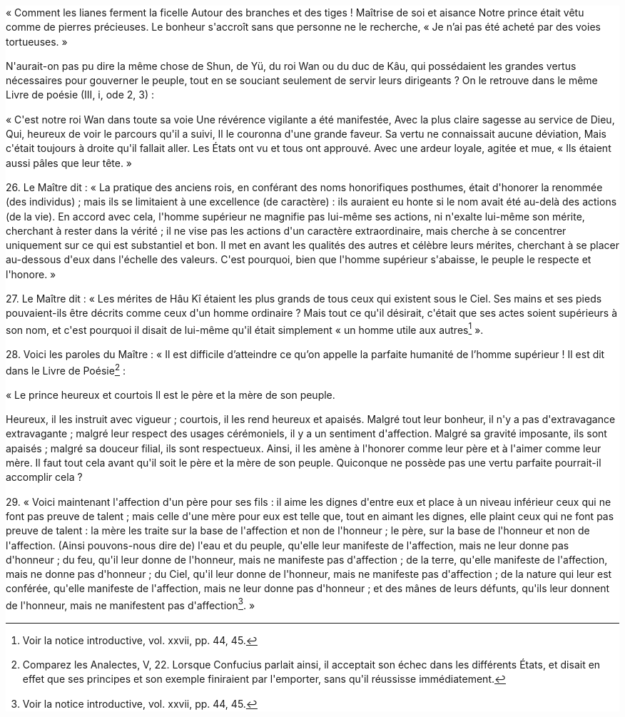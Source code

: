 « Comment les lianes ferment la ficelle
Autour des branches et des tiges !
Maîtrise de soi et aisance
Notre prince était vêtu comme de pierres précieuses.
Le bonheur s'accroît sans que personne ne le recherche,
« Je n’ai pas été acheté par des voies tortueuses. »

N'aurait-on pas pu dire la même chose de Shun, de Yü, du roi Wan ou du duc de Kâu, qui possédaient les grandes vertus nécessaires pour gouverner le peuple, tout en se souciant seulement de servir leurs dirigeants ? On le retrouve dans le même Livre de poésie (III, i, ode 2, 3) :

« C'est notre roi Wan dans toute sa voie
Une révérence vigilante a été manifestée,
Avec la plus claire sagesse au service de Dieu,
Qui, heureux de voir le parcours qu'il a suivi,
Il le couronna d'une grande faveur.
Sa vertu ne connaissait aucune déviation,
Mais c'était toujours à droite qu'il fallait aller.
Les États ont vu et tous ont approuvé.
Avec une ardeur loyale, agitée et mue,
« Ils étaient aussi pâles que leur tête. »

26\. Le Maître dit : « La pratique des anciens rois, en conférant des noms honorifiques posthumes, était d'honorer la renommée (des individus) ; mais ils se limitaient à une excellence (de caractère) : ils auraient eu honte si le nom avait été au-delà des actions (de la vie). En accord avec cela, l'homme supérieur ne magnifie pas lui-même ses actions, ni n'exalte lui-même son mérite, cherchant à rester dans la vérité ; il ne vise pas les actions d'un caractère extraordinaire, mais cherche à se concentrer uniquement sur ce qui est substantiel et bon. Il met en avant les qualités des autres et célèbre leurs mérites, cherchant à se placer au-dessous d'eux dans l'échelle des valeurs. C'est pourquoi, bien que l'homme supérieur s'abaisse, le peuple le respecte et l'honore. »

27\. Le Maître dit : « Les mérites de Hâu Kî étaient les plus grands de tous ceux qui existent sous le Ciel. Ses mains et ses pieds pouvaient-ils être décrits comme ceux d'un homme ordinaire ? Mais tout ce qu'il désirait, c'était que ses actes soient supérieurs à son nom, et c'est pourquoi il disait de lui-même qu'il était simplement « un homme utile aux autres[^1] ».

28\. Voici les paroles du Maître : « Il est difficile d’atteindre ce qu’on appelle la parfaite humanité de l’homme supérieur ! Il est dit dans le Livre de Poésie[^2] :

« Le prince heureux et courtois
Il est le père et la mère de son peuple.

Heureux, il les instruit avec vigueur ; courtois, il les rend heureux et apaisés. Malgré tout leur bonheur, il n'y a pas d'extravagance extravagante ; malgré leur respect des usages cérémoniels, il y a un sentiment d'affection. Malgré sa gravité imposante, ils sont apaisés ; malgré sa douceur filial, ils sont respectueux. Ainsi, il les amène à l'honorer comme leur père et à l'aimer comme leur mère. Il faut tout cela avant qu'il soit le père et la mère de son peuple. Quiconque ne possède pas une vertu parfaite pourrait-il accomplir cela ?

29\. « Voici maintenant l'affection d'un père pour ses fils : il aime les dignes d'entre eux et place à un niveau inférieur ceux qui ne font pas preuve de talent ; mais celle d'une mère pour eux est telle que, tout en aimant les dignes, elle plaint ceux qui ne font pas preuve de talent : la mère les traite sur la base de l'affection et non de l'honneur ; le père, sur la base de l'honneur et non de l'affection. (Ainsi pouvons-nous dire de) l'eau et du peuple, qu'elle leur manifeste de l'affection, mais ne leur donne pas d'honneur ; du feu, qu'il leur donne de l'honneur, mais ne manifeste pas d'affection ; de la terre, qu'elle manifeste de l'affection, mais ne donne pas d'honneur ; du Ciel, qu'il leur donne de l'honneur, mais ne manifeste pas d'affection ; de la nature qui leur est conférée, qu'elle manifeste de l'affection, mais ne leur donne pas d'honneur ; et des mânes de leurs défunts, qu'ils leur donnent de l'honneur, mais ne manifestent pas d'affection[^1]. »


[^1]: Voir la notice introductive, vol. xxvii, pp. 44, 45.
[^2]: Comparez les Analectes, V, 22. Lorsque Confucius parlait ainsi, il acceptait son échec dans les différents États, et disait en effet que ses principes et son exemple finiraient par l'emporter, sans qu'il réussisse immédiatement.
[^1]: Le texte de ce court paragraphe est supposé défectueux.
[^2]: En comparant cette déclaration avec la décision de Confucius dans les Entretiens, XIV, 36, Khan Hâo pense qu'il est douteux que nous ayons ici le sentiment ou les paroles du sage.
[^1]: Pour illustrer ce point, on cite toujours le cas du duc de Kâu, qui, sous l'influence de son amour fraternel, commit une erreur en promouvant ses frères qui, plus tard, se joignirent à la rébellion.
[^3]: Avec ce paragraphe se termine la deuxième section du Traité. Elle est consacrée au sujet de l'humanité, ou de la nature entière de l'homme, dont la bienveillance est l'élément principal et la caractéristique, comme la forme d'exemple la plus puissante.
[^1]: Cela semble être le sens sur lequel il existe diverses opinions.
[^1]: Avec ce paragraphe se termine la troisième section du Livre. « Il parle, disent les éditeurs de Khien-lung, de l'humanité parfaite, montrant que se reposer naturellement en elle est très difficile, mais qu'il est possible par l'auto-gouvernance de progresser de la pratique de celle-ci, en vue de son avantage, vers ce repos naturel en elle ; et au moyen de l'instruction de progresser de la pratique de celle-ci par la contrainte vers le faire pour ses avantages. »
[^1]: Ceci termine la 4ème section du Livre, « Sur le service de son dirigeant par un inférieur, montrant la justice entre eux, et comment cette justice complète l'humanité. »
[^2]: L'ode ici citée ne peut guère être autre que III, ii, 7. Le premier caractère du premier des deux vers de cette ode, cependant, n'est que la partie phonétique de celui du texte ici, et le sens de « force ou vigueur » que l'auteur emploie semble incongru avec celui qui lui appartient dans le Shih, où il apparaît plusieurs fois, en combinaison avec le caractère qui le suit, utilisé comme adjectif binomial. Je n'ai pas besoin d'en dire plus sur la difficulté. Le sens du paragraphe dans son ensemble est clair : « L'homme supérieur », le dirigeant compétent, doit posséder, mêlées, la force du père et la douceur de la mère.
[^1]: Le père dirigeant du paragraphe précédent est ici mis en contraste avec le parent ordinaire ; mais la seconde moitié du texte n'est pas facile à traduire et est difficile à comprendre.
[^1]: « La lignée de Yü » était Shun, qui succéda à Yâo. Il n'a pas fondé de dynastie ; mais on parle souvent de lui comme s'il l'avait fait.
[^1]: Avec ce paragraphe, il est entendu que la cinquième section du Livre se termine par « illustrant la parfaite humanité de l'homme supérieur dans le gouvernement du peuple ». Cependant, chaque nouvelle section jusqu'ici a commencé par un « Ce sont les paroles du Maître », et ne s'est en aucun cas terminée par cette phraséologie. Le paragraphe 35 commence à juste titre par cela. Cela est déplacé, ou plutôt déplacé, ici ; et appartient, je crois, à un autre endroit, comme nous le verrons. Nous devrions lire ici, au lieu de cela, « Le Maître a dit. » Quant à la plus grande partie de la section, son authenticité est sujette à suspicion, et est d'ailleurs niée par la majorité des commentateurs, y compris les éditeurs de Khien-lung. Les sentiments sont plus taoïstes que confucéens. Voir la notice introductive du Livre.
[^1]: Voir le Thwan, ou premier des appendices du Yî, sur l'Hexagramme 26, vol. xvi, page 234.
[^1]: C'est avec cela que commence la 7ème section du Livre, mais elle commence irrégulièrement par « le Maître a dit », au lieu de « Les paroles du Maître étaient » ; voir la note ci-dessus, à la page 344.
[^1]: Ici se termine la 7ème section, montrant comment l'homme supérieur s'efforce d'être sincère dans ses paroles et ses regards.
[^1]: Le roi et les seigneurs féodaux.